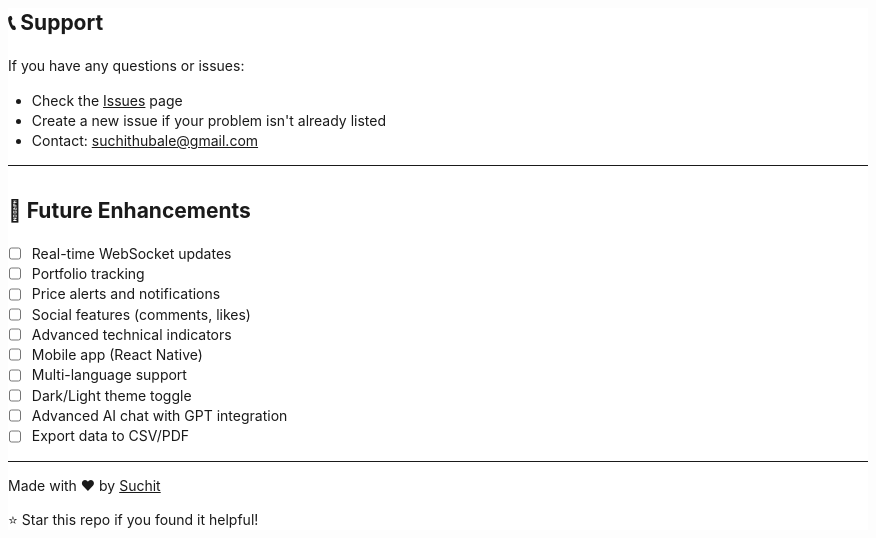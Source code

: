 
## 📞 Support

If you have any questions or issues:

- Check the [Issues](https://github.com/SuchitHubale/crypto-dashboard/issues) page
- Create a new issue if your problem isn't already listed
- Contact: suchithubale@gmail.com

---

## 🔮 Future Enhancements

- [ ] Real-time WebSocket updates
- [ ] Portfolio tracking
- [ ] Price alerts and notifications
- [ ] Social features (comments, likes)
- [ ] Advanced technical indicators
- [ ] Mobile app (React Native)
- [ ] Multi-language support
- [ ] Dark/Light theme toggle
- [ ] Advanced AI chat with GPT integration
- [ ] Export data to CSV/PDF

---

Made with ❤️ by [Suchit](https://github.com/SuchitHubale)

⭐ Star this repo if you found it helpful!
